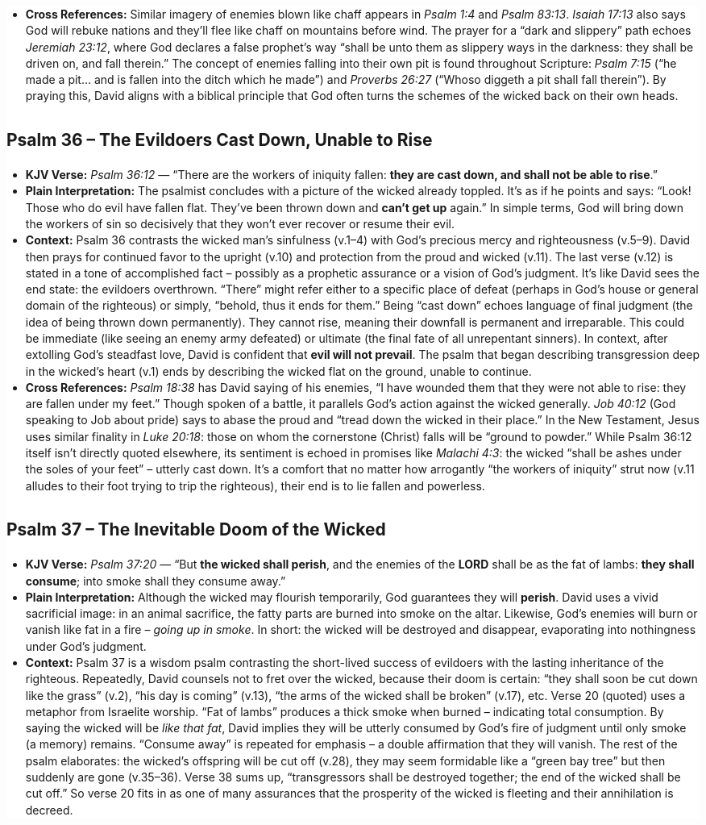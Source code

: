 * **Cross References:** Similar imagery of enemies blown like chaff appears in *Psalm 1:4* and *Psalm 83:13*. *Isaiah 17:13* also says God will rebuke nations and they’ll flee like chaff on mountains before wind. The prayer for a “dark and slippery” path echoes *Jeremiah 23:12*, where God declares a false prophet’s way “shall be unto them as slippery ways in the darkness: they shall be driven on, and fall therein.” The concept of enemies falling into their own pit is found throughout Scripture: *Psalm 7:15* (“he made a pit… and is fallen into the ditch which he made”) and *Proverbs 26:27* (“Whoso diggeth a pit shall fall therein”). By praying this, David aligns with a biblical principle that God often turns the schemes of the wicked back on their own heads.

## Psalm 36 – The Evildoers Cast Down, Unable to Rise

* **KJV Verse:** *Psalm 36:12* — “There are the workers of iniquity fallen: **they are cast down, and shall not be able to rise**.”
* **Plain Interpretation:** The psalmist concludes with a picture of the wicked already toppled. It’s as if he points and says: “Look! Those who do evil have fallen flat. They’ve been thrown down and **can’t get up** again.” In simple terms, God will bring down the workers of sin so decisively that they won’t ever recover or resume their evil.
* **Context:** Psalm 36 contrasts the wicked man’s sinfulness (v.1–4) with God’s precious mercy and righteousness (v.5–9). David then prays for continued favor to the upright (v.10) and protection from the proud and wicked (v.11). The last verse (v.12) is stated in a tone of accomplished fact – possibly as a prophetic assurance or a vision of God’s judgment. It’s like David sees the end state: the evildoers overthrown. “There” might refer either to a specific place of defeat (perhaps in God’s house or general domain of the righteous) or simply, “behold, thus it ends for them.” Being “cast down” echoes language of final judgment (the idea of being thrown down permanently). They cannot rise, meaning their downfall is permanent and irreparable. This could be immediate (like seeing an enemy army defeated) or ultimate (the final fate of all unrepentant sinners). In context, after extolling God’s steadfast love, David is confident that **evil will not prevail**. The psalm that began describing transgression deep in the wicked’s heart (v.1) ends by describing the wicked flat on the ground, unable to continue.
* **Cross References:** *Psalm 18:38* has David saying of his enemies, “I have wounded them that they were not able to rise: they are fallen under my feet.” Though spoken of a battle, it parallels God’s action against the wicked generally. *Job 40:12* (God speaking to Job about pride) says to abase the proud and “tread down the wicked in their place.” In the New Testament, Jesus uses similar finality in *Luke 20:18*: those on whom the cornerstone (Christ) falls will be “ground to powder.” While Psalm 36:12 itself isn’t directly quoted elsewhere, its sentiment is echoed in promises like *Malachi 4:3*: the wicked “shall be ashes under the soles of your feet” – utterly cast down. It’s a comfort that no matter how arrogantly “the workers of iniquity” strut now (v.11 alludes to their foot trying to trip the righteous), their end is to lie fallen and powerless.

## Psalm 37 – The Inevitable Doom of the Wicked

* **KJV Verse:** *Psalm 37:20* — “But **the wicked shall perish**, and the enemies of the **LORD** shall be as the fat of lambs: **they shall consume**; into smoke shall they consume away.”
* **Plain Interpretation:** Although the wicked may flourish temporarily, God guarantees they will **perish**. David uses a vivid sacrificial image: in an animal sacrifice, the fatty parts are burned into smoke on the altar. Likewise, God’s enemies will burn or vanish like fat in a fire – *going up in smoke*. In short: the wicked will be destroyed and disappear, evaporating into nothingness under God’s judgment.
* **Context:** Psalm 37 is a wisdom psalm contrasting the short-lived success of evildoers with the lasting inheritance of the righteous. Repeatedly, David counsels not to fret over the wicked, because their doom is certain: “they shall soon be cut down like the grass” (v.2), “his day is coming” (v.13), “the arms of the wicked shall be broken” (v.17), etc. Verse 20 (quoted) uses a metaphor from Israelite worship. “Fat of lambs” produces a thick smoke when burned – indicating total consumption. By saying the wicked will be *like that fat*, David implies they will be utterly consumed by God’s fire of judgment until only smoke (a memory) remains. “Consume away” is repeated for emphasis – a double affirmation that they will vanish. The rest of the psalm elaborates: the wicked’s offspring will be cut off (v.28), they may seem formidable like a “green bay tree” but then suddenly are gone (v.35–36). Verse 38 sums up, “transgressors shall be destroyed together; the end of the wicked shall be cut off.” So verse 20 fits in as one of many assurances that the prosperity of the wicked is fleeting and their annihilation is decreed.